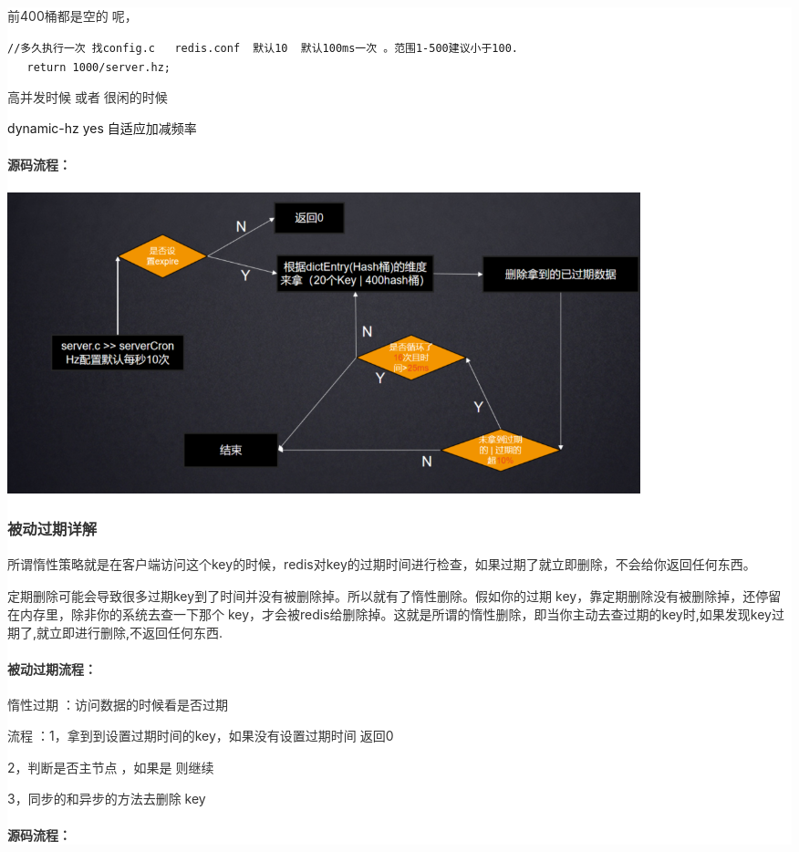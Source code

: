<font style="color:rgb(51, 51, 51);">前400桶都是空的 呢， </font>

```plain
//多久执行一次 找config.c   redis.conf  默认10  默认100ms一次 。范围1-500建议小于100.
   return 1000/server.hz;
```

<font style="color:rgb(51, 51, 51);">高并发时候 或者 很闲的时候 </font>

dynamic-hz yes   自适应加减频率

#### <font style="color:rgb(51, 51, 51);">源码流程：</font>
#### ![1744889223769-ff133b6d-b908-4003-bf62-923ef78c9b0d.png](./img/6pTjSi_1ZFqmVydi/1744889223769-ff133b6d-b908-4003-bf62-923ef78c9b0d-008553.png)
### <font style="color:rgb(51, 51, 51);">被动过期详解</font>
<font style="color:rgb(51, 51, 51);">所谓惰性策略就是在客户端访问这个key的时候，redis对key的过期时间进行检查，如果过期了就立即删除，不会给你返回任何东西。</font>

<font style="color:rgb(51, 51, 51);">定期删除可能会导致很多过期key到了时间并没有被删除掉。所以就有了惰性删除。假如你的过期 key，靠定期删除没有被删除掉，还停留在内存里，除非你的系统去查一下那个 key，才会被redis给删除掉。这就是所谓的惰性删除，即当你主动去查过期的key时,如果发现key过期了,就立即进行删除,不返回任何东西.</font>

#### <font style="color:rgb(51, 51, 51);">被动过期流程：		</font>
<font style="color:rgb(51, 51, 51);">惰性过期 ：访问数据的时候看是否过期 </font>

<font style="color:rgb(51, 51, 51);">流程 ：1，拿到到设置过期时间的key，如果没有设置过期时间 返回0 </font>

<font style="color:rgb(51, 51, 51);">	2，判断是否主节点 ，如果是 则继续</font>

<font style="color:rgb(51, 51, 51);">	3，同步的和异步的方法去删除 key </font>

#### <font style="color:rgb(51, 51, 51);">源码流程：</font>